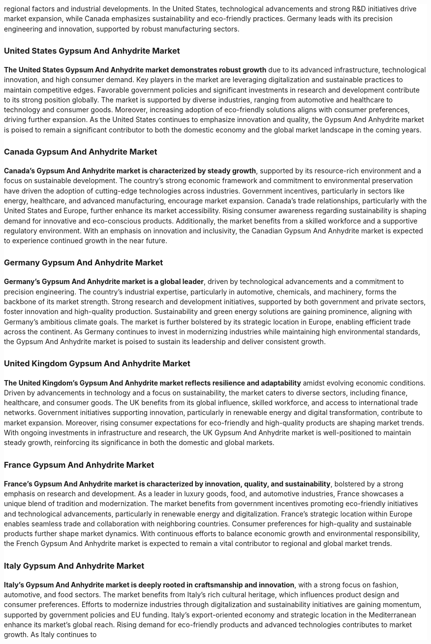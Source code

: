 regional factors and industrial developments. In the United States, technological advancements and strong R&amp;D initiatives drive market expansion, while Canada emphasizes sustainability and eco-friendly practices. Germany leads with its precision engineering and innovation, supported by robust manufacturing sectors.</span></em></p></blockquote><h3><strong>United States Gypsum And Anhydrite Market</strong></h3><p><strong>The United States Gypsum And Anhydrite market demonstrates robust growth</strong> due to its advanced infrastructure, technological innovation, and high consumer demand. Key players in the market are leveraging digitalization and sustainable practices to maintain competitive edges. Favorable government policies and significant investments in research and development contribute to its strong position globally. The market is supported by diverse industries, ranging from automotive and healthcare to technology and consumer goods. Moreover, increasing adoption of eco-friendly solutions aligns with consumer preferences, driving further expansion. As the United States continues to emphasize innovation and quality, the Gypsum And Anhydrite market is poised to remain a significant contributor to both the domestic economy and the global market landscape in the coming years.</p><h3><strong>Canada Gypsum And Anhydrite Market</strong></h3><p><strong>Canada&rsquo;s Gypsum And Anhydrite market is characterized by steady growth</strong>, supported by its resource-rich environment and a focus on sustainable development. The country&rsquo;s strong economic framework and commitment to environmental preservation have driven the adoption of cutting-edge technologies across industries. Government incentives, particularly in sectors like energy, healthcare, and advanced manufacturing, encourage market expansion. Canada&rsquo;s trade relationships, particularly with the United States and Europe, further enhance its market accessibility. Rising consumer awareness regarding sustainability is shaping demand for innovative and eco-conscious products. Additionally, the market benefits from a skilled workforce and a supportive regulatory environment. With an emphasis on innovation and inclusivity, the Canadian Gypsum And Anhydrite market is expected to experience continued growth in the near future.</p><h3><strong>Germany Gypsum And Anhydrite Market</strong></h3><p><strong>Germany&rsquo;s Gypsum And Anhydrite market is a global leader</strong>, driven by technological advancements and a commitment to precision engineering. The country&rsquo;s industrial expertise, particularly in automotive, chemicals, and machinery, forms the backbone of its market strength. Strong research and development initiatives, supported by both government and private sectors, foster innovation and high-quality production. Sustainability and green energy solutions are gaining prominence, aligning with Germany&rsquo;s ambitious climate goals. The market is further bolstered by its strategic location in Europe, enabling efficient trade across the continent. As Germany continues to invest in modernizing industries while maintaining high environmental standards, the Gypsum And Anhydrite market is poised to sustain its leadership and deliver consistent growth.</p><h3><strong>United Kingdom Gypsum And Anhydrite Market</strong></h3><p><strong>The United Kingdom&rsquo;s Gypsum And Anhydrite market reflects resilience and adaptability</strong> amidst evolving economic conditions. Driven by advancements in technology and a focus on sustainability, the market caters to diverse sectors, including finance, healthcare, and consumer goods. The UK benefits from its global influence, skilled workforce, and access to international trade networks. Government initiatives supporting innovation, particularly in renewable energy and digital transformation, contribute to market expansion. Moreover, rising consumer expectations for eco-friendly and high-quality products are shaping market trends. With ongoing investments in infrastructure and research, the UK Gypsum And Anhydrite market is well-positioned to maintain steady growth, reinforcing its significance in both the domestic and global markets.</p><h3><strong>France Gypsum And Anhydrite Market</strong></h3><p><strong>France&rsquo;s Gypsum And Anhydrite market is characterized by innovation, quality, and sustainability</strong>, bolstered by a strong emphasis on research and development. As a leader in luxury goods, food, and automotive industries, France showcases a unique blend of tradition and modernization. The market benefits from government incentives promoting eco-friendly initiatives and technological advancements, particularly in renewable energy and digitalization. France&rsquo;s strategic location within Europe enables seamless trade and collaboration with neighboring countries. Consumer preferences for high-quality and sustainable products further shape market dynamics. With continuous efforts to balance economic growth and environmental responsibility, the French Gypsum And Anhydrite market is expected to remain a vital contributor to regional and global market trends.</p><h3><strong>Italy Gypsum And Anhydrite Market</strong></h3><p><strong>Italy&rsquo;s Gypsum And Anhydrite market is deeply rooted in craftsmanship and innovation</strong>, with a strong focus on fashion, automotive, and food sectors. The market benefits from Italy&rsquo;s rich cultural heritage, which influences product design and consumer preferences. Efforts to modernize industries through digitalization and sustainability initiatives are gaining momentum, supported by government policies and EU funding. Italy&rsquo;s export-oriented economy and strategic location in the Mediterranean enhance its market&rsquo;s global reach. Rising demand for eco-friendly products and advanced technologies contributes to market growth. As Italy continues to